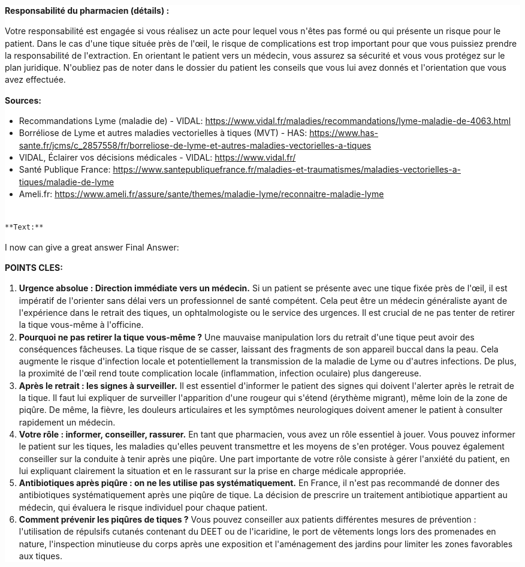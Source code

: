 **Responsabilité du pharmacien (détails) :**

Votre responsabilité est engagée si vous réalisez un acte pour lequel vous n'êtes pas formé ou qui présente un risque pour le patient. Dans le cas d'une tique située près de l'œil, le risque de complications est trop important pour que vous puissiez prendre la responsabilité de l'extraction. En orientant le patient vers un médecin, vous assurez sa sécurité et vous vous protégez sur le plan juridique. N'oubliez pas de noter dans le dossier du patient les conseils que vous lui avez donnés et l'orientation que vous avez effectuée.

**Sources:**

*   Recommandations Lyme (maladie de) - VIDAL: https://www.vidal.fr/maladies/recommandations/lyme-maladie-de-4063.html
*   Borréliose de Lyme et autres maladies vectorielles à tiques (MVT) - HAS: https://www.has-sante.fr/jcms/c_2857558/fr/borreliose-de-lyme-et-autres-maladies-vectorielles-a-tiques
*   VIDAL, Éclairer vos décisions médicales - VIDAL: https://www.vidal.fr/
*   Santé Publique France: https://www.santepubliquefrance.fr/maladies-et-traumatismes/maladies-vectorielles-a-tiques/maladie-de-lyme
*   Ameli.fr: https://www.ameli.fr/assure/sante/themes/maladie-lyme/reconnaitre-maladie-lyme
```

**Text:**
```
I now can give a great answer
Final Answer:

**POINTS CLES:**

1.  **Urgence absolue : Direction immédiate vers un médecin.** Si un patient se présente avec une tique fixée près de l'œil, il est impératif de l'orienter sans délai vers un professionnel de santé compétent. Cela peut être un médecin généraliste ayant de l'expérience dans le retrait des tiques, un ophtalmologiste ou le service des urgences. Il est crucial de ne pas tenter de retirer la tique vous-même à l'officine.
2.  **Pourquoi ne pas retirer la tique vous-même ?** Une mauvaise manipulation lors du retrait d'une tique peut avoir des conséquences fâcheuses. La tique risque de se casser, laissant des fragments de son appareil buccal dans la peau. Cela augmente le risque d'infection locale et potentiellement la transmission de la maladie de Lyme ou d'autres infections. De plus, la proximité de l'œil rend toute complication locale (inflammation, infection oculaire) plus dangereuse.
3.  **Après le retrait : les signes à surveiller.** Il est essentiel d'informer le patient des signes qui doivent l'alerter après le retrait de la tique. Il faut lui expliquer de surveiller l'apparition d'une rougeur qui s'étend (érythème migrant), même loin de la zone de piqûre. De même, la fièvre, les douleurs articulaires et les symptômes neurologiques doivent amener le patient à consulter rapidement un médecin.
4.  **Votre rôle : informer, conseiller, rassurer.** En tant que pharmacien, vous avez un rôle essentiel à jouer. Vous pouvez informer le patient sur les tiques, les maladies qu'elles peuvent transmettre et les moyens de s'en protéger. Vous pouvez également conseiller sur la conduite à tenir après une piqûre. Une part importante de votre rôle consiste à gérer l'anxiété du patient, en lui expliquant clairement la situation et en le rassurant sur la prise en charge médicale appropriée.
5.  **Antibiotiques après piqûre : on ne les utilise pas systématiquement.** En France, il n'est pas recommandé de donner des antibiotiques systématiquement après une piqûre de tique. La décision de prescrire un traitement antibiotique appartient au médecin, qui évaluera le risque individuel pour chaque patient.
6. **Comment prévenir les piqûres de tiques ?** Vous pouvez conseiller aux patients différentes mesures de prévention : l'utilisation de répulsifs cutanés contenant du DEET ou de l'icaridine, le port de vêtements longs lors des promenades en nature, l'inspection minutieuse du corps après une exposition et l'aménagement des jardins pour limiter les zones favorables aux tiques.

